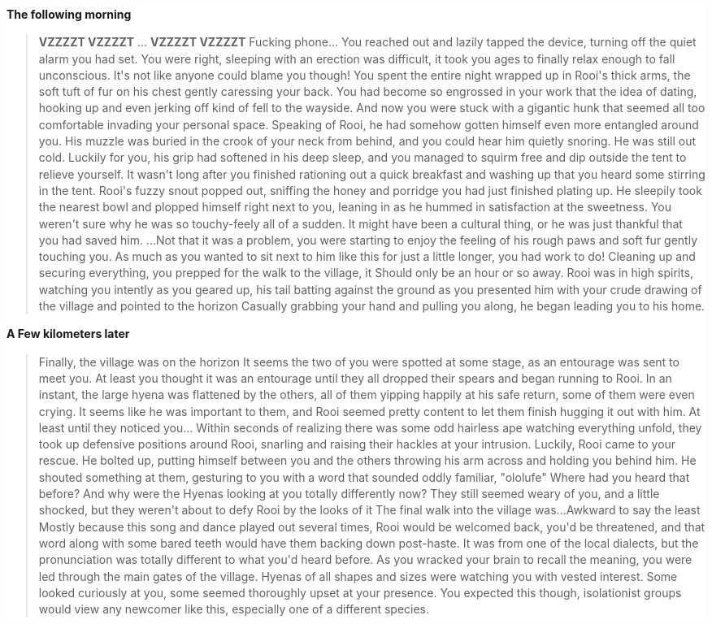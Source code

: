 **The following morning**

>**VZZZZT VZZZZT**
>...
>**VZZZZT VZZZZT**
>Fucking phone...
>You reached out and lazily tapped the device, turning off the quiet alarm you had set.
>You were right, sleeping with an erection was difficult, it took you ages to finally relax enough to fall unconscious.
>It's not like anyone could blame you though! You spent the entire night wrapped up in Rooi's thick arms, the soft tuft of fur on his chest gently caressing your back.
>You had become so engrossed in your work that the idea of dating, hooking up and even jerking off kind of fell to the wayside.
>And now you were stuck with a gigantic hunk that seemed all too comfortable invading your personal space.
>Speaking of Rooi, he had somehow gotten himself even more entangled around you.
>His muzzle was buried in the crook of your neck from behind, and you could hear him quietly snoring. He was still out cold.
>Luckily for you, his grip had softened in his deep sleep, and you managed to squirm free and dip outside the tent to relieve yourself.
>It wasn't long after you finished rationing out a quick breakfast and washing up that you heard some stirring in the tent.
>Rooi's fuzzy snout popped out, sniffing the honey and porridge you had just finished plating up.
>He sleepily took the nearest bowl and plopped himself right next to you, leaning in as he hummed in satisfaction at the sweetness.
>You weren't sure why he was so touchy-feely all of a sudden. It might have been a cultural thing, or he was just thankful that you had saved him.
>...Not that it was a problem, you were starting to enjoy the feeling of his rough paws and soft fur gently touching you.
>As much as you wanted to sit next to him like this for just a little longer, you had work to do!
>Cleaning up and securing everything, you prepped for the walk to the village, it Should only be an hour or so away.
>Rooi was in high spirits, watching you intently as you geared up, his tail batting against the ground as you presented him with your crude drawing of the village and pointed to the horizon
>Casually grabbing your hand and pulling you along, he began leading you to his home.

**A Few kilometers later**

>Finally, the village was on the horizon
>It seems the two of you were spotted at some stage, as an entourage was sent to meet you.
>At least you thought it was an entourage until they all dropped their spears and began running to Rooi.
>In an instant, the large hyena was flattened by the others, all of them yipping happily at his safe return, some of them were even crying.
>It seems like he was important to them, and Rooi seemed pretty content to let them finish hugging it out with him.
>At least until they noticed you...
>Within seconds of realizing there was some odd hairless ape watching everything unfold, they took up defensive positions around Rooi, snarling and raising their hackles at your intrusion.
>Luckily, Rooi came to your rescue.
>He bolted up, putting himself between you and the others throwing his arm across and holding you behind him.
>He shouted something at them, gesturing to you with a word that sounded oddly familiar, "ololufe"
>Where had you heard that before? And why were the Hyenas looking at you totally differently now?
>They still seemed weary of you, and a little shocked, but they weren't about to defy Rooi by the looks of it
>The final walk into the village was...Awkward to say the least
>Mostly because this song and dance played out several times, Rooi would be welcomed back, you'd be threatened, and that word along with some bared teeth would have them backing down post-haste.
>It was from one of the local dialects, but the pronunciation was totally different to what you'd heard before.
>As you wracked your brain to recall the meaning, you were led through the main gates of the village. Hyenas of all shapes and sizes were watching you with vested interest.
>Some looked curiously at you, some seemed thoroughly upset at your presence. You expected this though, isolationist groups would view any newcomer like this, especially one of a different species.